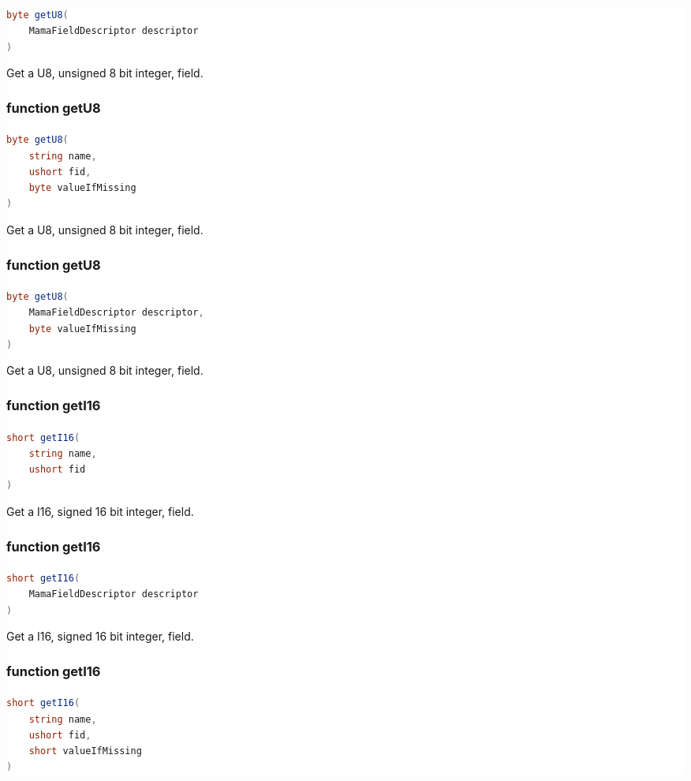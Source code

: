 ```csharp
byte getU8(
    MamaFieldDescriptor descriptor
)
```

Get a U8, unsigned 8 bit integer, field. 

### function getU8

```csharp
byte getU8(
    string name,
    ushort fid,
    byte valueIfMissing
)
```

Get a U8, unsigned 8 bit integer, field. 

### function getU8

```csharp
byte getU8(
    MamaFieldDescriptor descriptor,
    byte valueIfMissing
)
```

Get a U8, unsigned 8 bit integer, field. 

### function getI16

```csharp
short getI16(
    string name,
    ushort fid
)
```

Get a I16, signed 16 bit integer, field. 

### function getI16

```csharp
short getI16(
    MamaFieldDescriptor descriptor
)
```

Get a I16, signed 16 bit integer, field. 

### function getI16

```csharp
short getI16(
    string name,
    ushort fid,
    short valueIfMissing
)
```
